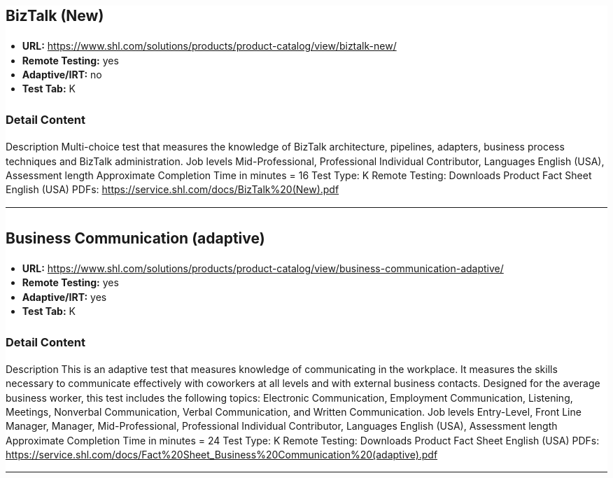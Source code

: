 
## BizTalk (New)
- **URL:** https://www.shl.com/solutions/products/product-catalog/view/biztalk-new/
- **Remote Testing:** yes
- **Adaptive/IRT:** no
- **Test Tab:** K 

### Detail Content
Description
Multi-choice test that measures the knowledge of BizTalk architecture, pipelines, adapters, business process techniques and BizTalk administration.
Job levels
Mid-Professional, Professional Individual Contributor,
Languages
English (USA),
Assessment length
Approximate Completion Time in minutes = 16
Test Type:
K
Remote Testing:
Downloads
Product Fact Sheet
English (USA)
PDFs: https://service.shl.com/docs/BizTalk%20(New).pdf

---

## Business Communication (adaptive)
- **URL:** https://www.shl.com/solutions/products/product-catalog/view/business-communication-adaptive/
- **Remote Testing:** yes
- **Adaptive/IRT:** yes
- **Test Tab:** K 

### Detail Content
Description
This is an adaptive test that measures knowledge of communicating in the workplace. It measures the skills necessary to communicate effectively with coworkers at all levels and with external business contacts. Designed for the average business worker, this test includes the following topics: Electronic Communication, Employment Communication, Listening, Meetings, Nonverbal Communication, Verbal Communication, and Written Communication.
Job levels
Entry-Level, Front Line Manager, Manager, Mid-Professional, Professional Individual Contributor,
Languages
English (USA),
Assessment length
Approximate Completion Time in minutes = 24
Test Type:
K
Remote Testing:
Downloads
Product Fact Sheet
English (USA)
PDFs: https://service.shl.com/docs/Fact%20Sheet_Business%20Communication%20(adaptive).pdf

---
